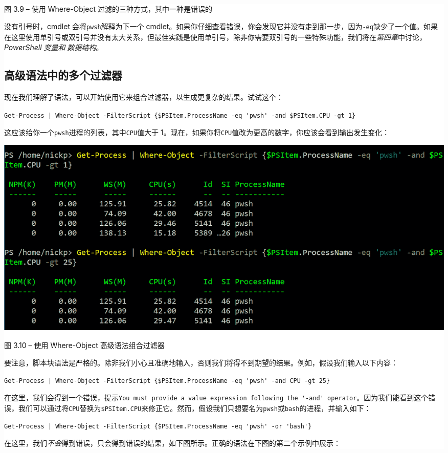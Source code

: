 图 3.9 – 使用 Where-Object 过滤的三种方式，其中一种是错误的

没有引号时，cmdlet 会将`pwsh`解释为下一个 cmdlet。如果你仔细查看错误，你会发现它并没有走到那一步，因为`-eq`缺少了一个值。如果在这里使用单引号或双引号并没有太大关系，但最佳实践是使用单引号，除非你需要双引号的一些特殊功能，我们将在*第四章*中讨论，*PowerShell 变量和* *数据结构*。

## 高级语法中的多个过滤器

现在我们理解了语法，可以开始使用它来组合过滤器，以生成更复杂的结果。试试这个：

```
Get-Process | Where-Object -FilterScript {$PSItem.ProcessName -eq 'pwsh' -and $PSItem.CPU -gt 1}
```

这应该给你一个`pwsh`进程的列表，其中`CPU`值大于 1。现在，如果你将`CPU`值改为更高的数字，你应该会看到输出发生变化：

![图 3.10 – 使用 Where-Object 高级语法组合过滤器](img/B17600_03_010.jpg)

图 3.10 – 使用 Where-Object 高级语法组合过滤器

要注意，脚本块语法是严格的。除非我们小心且准确地输入，否则我们将得不到期望的结果。例如，假设我们输入以下内容：

```
Get-Process | Where-Object -FilterScript {$PSItem.ProcessName -eq 'pwsh' -and CPU -gt 25}
```

在这里，我们会得到一个错误，提示`You must provide a value expression following the '-and' operator`。因为我们能看到这个错误，我们可以通过将`CPU`替换为`$PSItem.CPU`来修正它。然而，假设我们只想要名为`pwsh`或`bash`的进程，并输入如下：

```
Get-Process | Where-Object -FilterScript {$PSItem.ProcessName -eq 'pwsh' -or 'bash'}
```

在这里，我们*不会*得到错误，只会得到错误的结果，如下图所示。正确的语法在下图的第二个示例中展示：
